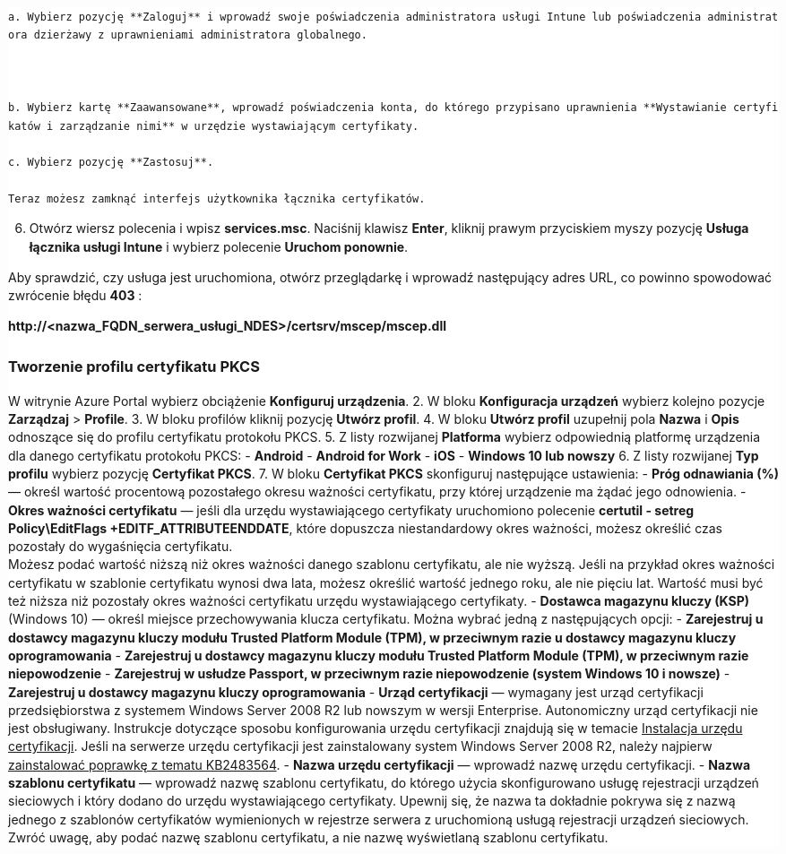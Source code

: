     a. Wybierz pozycję **Zaloguj** i wprowadź swoje poświadczenia administratora usługi Intune lub poświadczenia administratora dzierżawy z uprawnieniami administratora globalnego.

  

    b. Wybierz kartę **Zaawansowane**, wprowadź poświadczenia konta, do którego przypisano uprawnienia **Wystawianie certyfikatów i zarządzanie nimi** w urzędzie wystawiającym certyfikaty.

    c. Wybierz pozycję **Zastosuj**.

    Teraz możesz zamknąć interfejs użytkownika łącznika certyfikatów.

6.  Otwórz wiersz polecenia i wpisz **services.msc**. Naciśnij klawisz **Enter**, kliknij prawym przyciskiem myszy pozycję **Usługa łącznika usługi Intune** i wybierz polecenie **Uruchom ponownie**.

Aby sprawdzić, czy usługa jest uruchomiona, otwórz przeglądarkę i wprowadź następujący adres URL, co powinno spowodować zwrócenie błędu **403** :

**http://&lt;nazwa_FQDN_serwera_usługi_NDES&gt;/certsrv/mscep/mscep.dll**


### <a name="how-to-create-a-pkcs-certificate-profile"></a>Tworzenie profilu certyfikatu PKCS

W witrynie Azure Portal wybierz obciążenie **Konfiguruj urządzenia**.
2. W bloku **Konfiguracja urządzeń** wybierz kolejno pozycje **Zarządzaj** > **Profile**.
3. W bloku profilów kliknij pozycję **Utwórz profil**.
4. W bloku **Utwórz profil** uzupełnij pola **Nazwa** i **Opis** odnoszące się do profilu certyfikatu protokołu PKCS.
5. Z listy rozwijanej **Platforma** wybierz odpowiednią platformę urządzenia dla danego certyfikatu protokołu PKCS:
    - **Android**
    - **Android for Work**
    - **iOS**
    - **Windows 10 lub nowszy**
6. Z listy rozwijanej **Typ profilu** wybierz pozycję **Certyfikat PKCS**.
7. W bloku **Certyfikat PKCS** skonfiguruj następujące ustawienia:
    - **Próg odnawiania (%)** — określ wartość procentową pozostałego okresu ważności certyfikatu, przy której urządzenie ma żądać jego odnowienia.
    - **Okres ważności certyfikatu** — jeśli dla urzędu wystawiającego certyfikaty uruchomiono polecenie **certutil - setreg Policy\EditFlags +EDITF_ATTRIBUTEENDDATE**, które dopuszcza niestandardowy okres ważności, możesz określić czas pozostały do wygaśnięcia certyfikatu.<br>Możesz podać wartość niższą niż okres ważności danego szablonu certyfikatu, ale nie wyższą. Jeśli na przykład okres ważności certyfikatu w szablonie certyfikatu wynosi dwa lata, możesz określić wartość jednego roku, ale nie pięciu lat. Wartość musi być też niższa niż pozostały okres ważności certyfikatu urzędu wystawiającego certyfikaty.
    - **Dostawca magazynu kluczy (KSP)** (Windows 10) — określ miejsce przechowywania klucza certyfikatu. Można wybrać jedną z następujących opcji:
        - **Zarejestruj u dostawcy magazynu kluczy modułu Trusted Platform Module (TPM), w przeciwnym razie u dostawcy magazynu kluczy oprogramowania**
        - **Zarejestruj u dostawcy magazynu kluczy modułu Trusted Platform Module (TPM), w przeciwnym razie niepowodzenie**
        - **Zarejestruj w usłudze Passport, w przeciwnym razie niepowodzenie (system Windows 10 i nowsze)**
        - **Zarejestruj u dostawcy magazynu kluczy oprogramowania**
    - **Urząd certyfikacji** — wymagany jest urząd certyfikacji przedsiębiorstwa z systemem Windows Server 2008 R2 lub nowszym w wersji Enterprise. Autonomiczny urząd certyfikacji nie jest obsługiwany. Instrukcje dotyczące sposobu konfigurowania urzędu certyfikacji znajdują się w temacie [Instalacja urzędu certyfikacji](http://technet.microsoft.com/library/jj125375.aspx). Jeśli na serwerze urzędu certyfikacji jest zainstalowany system Windows Server 2008 R2, należy najpierw [zainstalować poprawkę z tematu KB2483564](http://support.microsoft.com/kb/2483564/).
    - **Nazwa urzędu certyfikacji** — wprowadź nazwę urzędu certyfikacji.
    - **Nazwa szablonu certyfikatu** — wprowadź nazwę szablonu certyfikatu, do którego użycia skonfigurowano usługę rejestracji urządzeń sieciowych i który dodano do urzędu wystawiającego certyfikaty.
    Upewnij się, że nazwa ta dokładnie pokrywa się z nazwą jednego z szablonów certyfikatów wymienionych w rejestrze serwera z uruchomioną usługą rejestracji urządzeń sieciowych. Zwróć uwagę, aby podać nazwę szablonu certyfikatu, a nie nazwę wyświetlaną szablonu certyfikatu. 